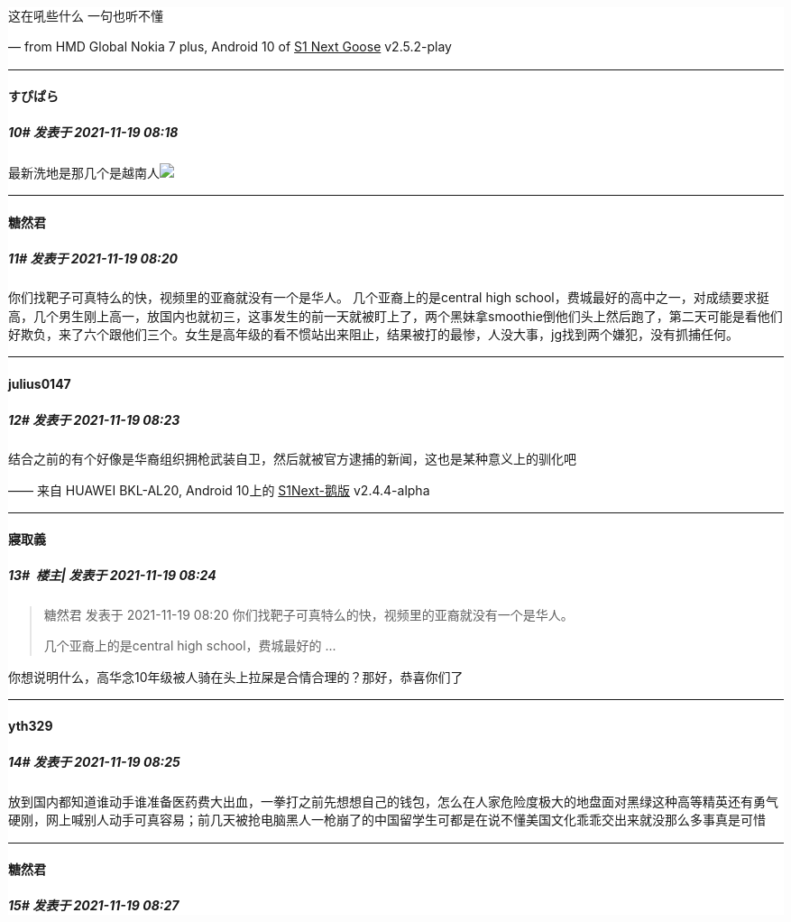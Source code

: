 这在吼些什么 一句也听不懂

— from HMD Global Nokia 7 plus, Android 10 of [S1 Next Goose](https://pan.baidu.com/s/1mi43uRm) v2.5.2-play

*****

####  すぴぱら  
##### 10#       发表于 2021-11-19 08:18

最新洗地是那几个是越南人<img src="https://static.saraba1st.com/image/smiley/face2017/067.png" referrerpolicy="no-referrer">

*****

####  糖然君  
##### 11#       发表于 2021-11-19 08:20

你们找靶子可真特么的快，视频里的亚裔就没有一个是华人。
几个亚裔上的是central high school，费城最好的高中之一，对成绩要求挺高，几个男生刚上高一，放国内也就初三，这事发生的前一天就被盯上了，两个黑妹拿smoothie倒他们头上然后跑了，第二天可能是看他们好欺负，来了六个跟他们三个。女生是高年级的看不惯站出来阻止，结果被打的最惨，人没大事，jg找到两个嫌犯，没有抓捕任何。

*****

####  julius0147  
##### 12#       发表于 2021-11-19 08:23

结合之前的有个好像是华裔组织拥枪武装自卫，然后就被官方逮捕的新闻，这也是某种意义上的驯化吧

—— 来自 HUAWEI BKL-AL20, Android 10上的 [S1Next-鹅版](https://github.com/ykrank/S1-Next/releases) v2.4.4-alpha

*****

####  寢取義  
##### 13#         楼主| 发表于 2021-11-19 08:24

<blockquote>糖然君 发表于 2021-11-19 08:20
你们找靶子可真特么的快，视频里的亚裔就没有一个是华人。

几个亚裔上的是central high school，费城最好的 ...</blockquote>
你想说明什么，高华念10年级被人骑在头上拉屎是合情合理的？那好，恭喜你们了

*****

####  yth329  
##### 14#       发表于 2021-11-19 08:25

放到国内都知道谁动手谁准备医药费大出血，一拳打之前先想想自己的钱包，怎么在人家危险度极大的地盘面对黑绿这种高等精英还有勇气硬刚，网上喊别人动手可真容易；前几天被抢电脑黑人一枪崩了的中国留学生可都是在说不懂美国文化乖乖交出来就没那么多事真是可惜

*****

####  糖然君  
##### 15#       发表于 2021-11-19 08:27

